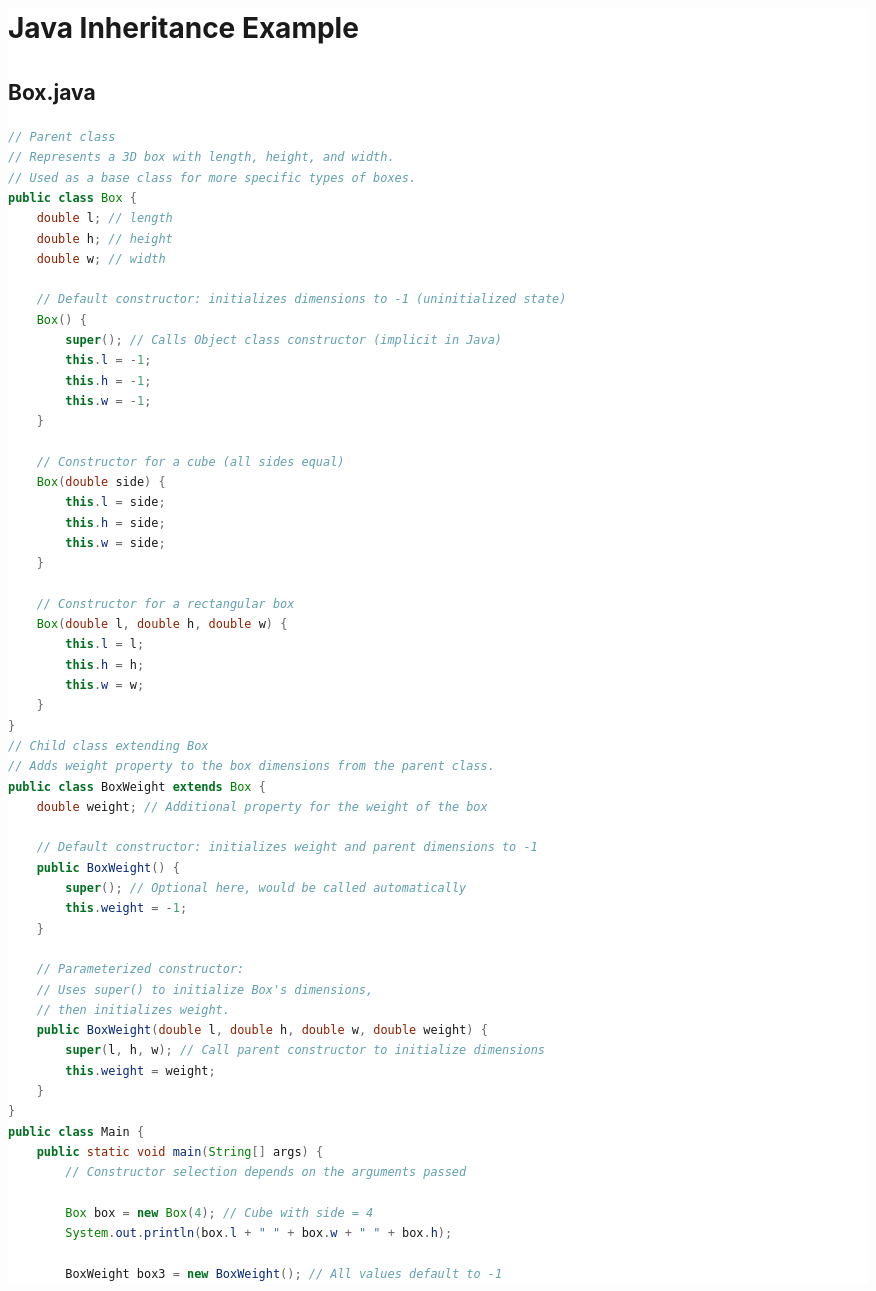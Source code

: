 # Java Inheritance Example

## Box.java
```java
// Parent class
// Represents a 3D box with length, height, and width.
// Used as a base class for more specific types of boxes.
public class Box {
    double l; // length
    double h; // height
    double w; // width

    // Default constructor: initializes dimensions to -1 (uninitialized state)
    Box() {
        super(); // Calls Object class constructor (implicit in Java)
        this.l = -1;
        this.h = -1;
        this.w = -1;
    }

    // Constructor for a cube (all sides equal)
    Box(double side) {
        this.l = side;
        this.h = side;
        this.w = side;
    }

    // Constructor for a rectangular box
    Box(double l, double h, double w) {
        this.l = l;
        this.h = h;
        this.w = w;
    }
}
// Child class extending Box
// Adds weight property to the box dimensions from the parent class.
public class BoxWeight extends Box {
    double weight; // Additional property for the weight of the box

    // Default constructor: initializes weight and parent dimensions to -1
    public BoxWeight() {
        super(); // Optional here, would be called automatically
        this.weight = -1;
    }

    // Parameterized constructor:
    // Uses super() to initialize Box's dimensions,
    // then initializes weight.
    public BoxWeight(double l, double h, double w, double weight) {
        super(l, h, w); // Call parent constructor to initialize dimensions
        this.weight = weight;
    }
}
public class Main {
    public static void main(String[] args) {
        // Constructor selection depends on the arguments passed

        Box box = new Box(4); // Cube with side = 4
        System.out.println(box.l + " " + box.w + " " + box.h);

        BoxWeight box3 = new BoxWeight(); // All values default to -1
```